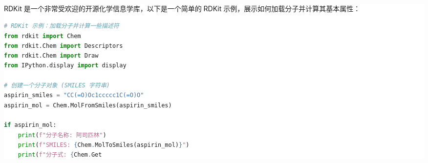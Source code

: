 RDKit 是一个非常受欢迎的开源化学信息学库，以下是一个简单的 RDKit 示例，展示如何加载分子并计算其基本属性：

```python
# RDKit 示例：加载分子并计算一些描述符
from rdkit import Chem
from rdkit.Chem import Descriptors
from rdkit.Chem import Draw
from IPython.display import display

# 创建一个分子对象 (SMILES 字符串)
aspirin_smiles = "CC(=O)Oc1ccccc1C(=O)O"
aspirin_mol = Chem.MolFromSmiles(aspirin_smiles)

if aspirin_mol:
    print(f"分子名称: 阿司匹林")
    print(f"SMILES: {Chem.MolToSmiles(aspirin_mol)}")
    print(f"分子式: {Chem.Get